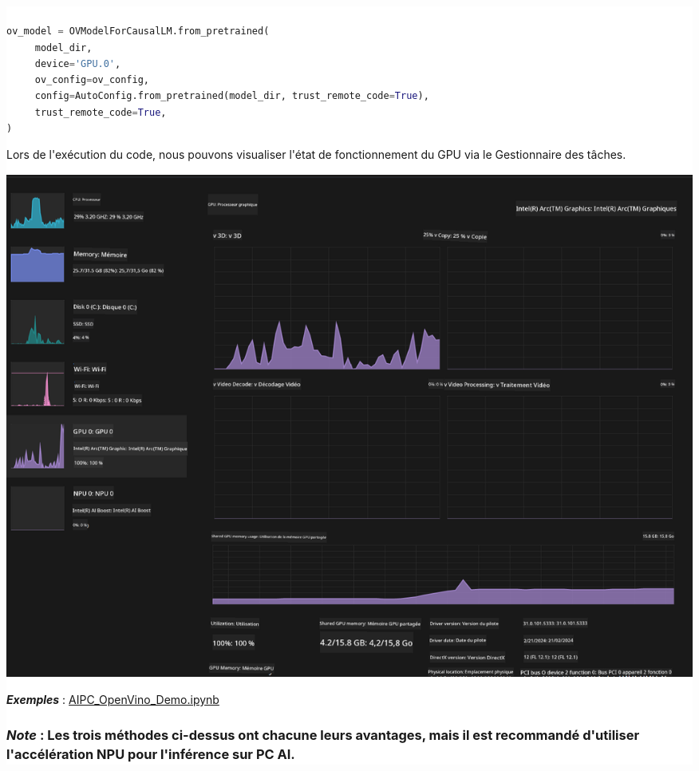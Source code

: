 ```python

ov_model = OVModelForCausalLM.from_pretrained(
     model_dir,
     device='GPU.0',
     ov_config=ov_config,
     config=AutoConfig.from_pretrained(model_dir, trust_remote_code=True),
     trust_remote_code=True,
)

```

Lors de l'exécution du code, nous pouvons visualiser l'état de fonctionnement du GPU via le Gestionnaire des tâches.

![openvino_gpu](../../../../../translated_images/aipc_OpenVINO_GPU.142b31f25c5ffcf8802077629d11fbae275e53aeeb0752e0cdccf826feca6875.fr.png)

***Exemples*** : [AIPC_OpenVino_Demo.ipynb](../../../../../code/03.Inference/AIPC/AIPC_OpenVino_Demo.ipynb)

### ***Note*** : Les trois méthodes ci-dessus ont chacune leurs avantages, mais il est recommandé d'utiliser l'accélération NPU pour l'inférence sur PC AI.
